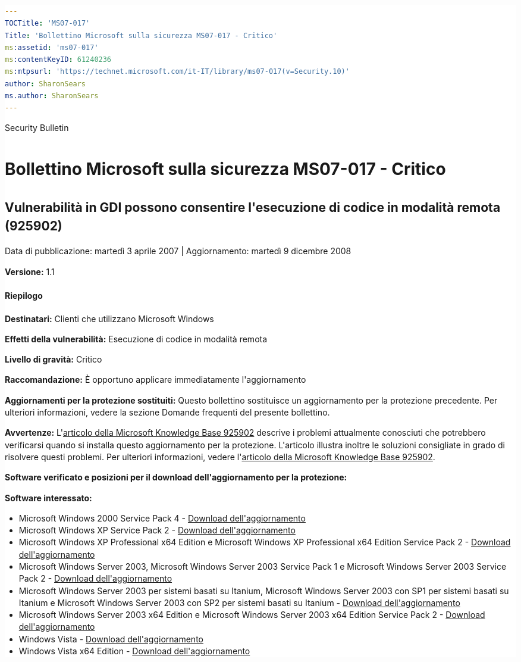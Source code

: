 ```yaml
---
TOCTitle: 'MS07-017'
Title: 'Bollettino Microsoft sulla sicurezza MS07-017 - Critico'
ms:assetid: 'ms07-017'
ms:contentKeyID: 61240236
ms:mtpsurl: 'https://technet.microsoft.com/it-IT/library/ms07-017(v=Security.10)'
author: SharonSears
ms.author: SharonSears
---
```


Security Bulletin

Bollettino Microsoft sulla sicurezza MS07-017 - Critico
=======================================================

Vulnerabilità in GDI possono consentire l'esecuzione di codice in modalità remota (925902)
------------------------------------------------------------------------------------------

Data di pubblicazione: martedì 3 aprile 2007 | Aggiornamento: martedì 9 dicembre 2008

**Versione:** 1.1

#### Riepilogo

**Destinatari:** Clienti che utilizzano Microsoft Windows

**Effetti della vulnerabilità:** Esecuzione di codice in modalità remota

**Livello di gravità:** Critico

**Raccomandazione:** È opportuno applicare immediatamente l'aggiornamento

**Aggiornamenti per la protezione sostituiti:** Questo bollettino sostituisce un aggiornamento per la protezione precedente. Per ulteriori informazioni, vedere la sezione Domande frequenti del presente bollettino.

**Avvertenze:** L'[articolo della Microsoft Knowledge Base 925902](http://support.microsoft.com/kb/925902) descrive i problemi attualmente conosciuti che potrebbero verificarsi quando si installa questo aggiornamento per la protezione. L'articolo illustra inoltre le soluzioni consigliate in grado di risolvere questi problemi. Per ulteriori informazioni, vedere l'[articolo della Microsoft Knowledge Base 925902](http://support.microsoft.com/kb/925902).

**Software verificato e posizioni per il download dell'aggiornamento per la protezione:**

**Software interessato:**

-   Microsoft Windows 2000 Service Pack 4 - [Download dell'aggiornamento](http://www.microsoft.com/downloads/details.aspx?familyid=92f20599-3e7b-4217-91e6-fdcfb4c56856)
-   Microsoft Windows XP Service Pack 2 - [Download dell'aggiornamento](http://www.microsoft.com/downloads/details.aspx?familyid=f82ea184-945f-4b78-9463-10ac20a75020)
-   Microsoft Windows XP Professional x64 Edition e Microsoft Windows XP Professional x64 Edition Service Pack 2 - [Download dell'aggiornamento](http://www.microsoft.com/downloads/details.aspx?familyid=ea5e1b87-4db5-4b1a-891e-29c6bd6c0184)
-   Microsoft Windows Server 2003, Microsoft Windows Server 2003 Service Pack 1 e Microsoft Windows Server 2003 Service Pack 2 - [Download dell'aggiornamento](http://www.microsoft.com/downloads/details.aspx?familyid=9f73a782-deaf-46e0-b3e0-79042ff39979)
-   Microsoft Windows Server 2003 per sistemi basati su Itanium, Microsoft Windows Server 2003 con SP1 per sistemi basati su Itanium e Microsoft Windows Server 2003 con SP2 per sistemi basati su Itanium - [Download dell'aggiornamento](http://www.microsoft.com/downloads/details.aspx?familyid=7ba63879-4fc7-4a5c-b9b5-f98c5cdc6840)
-   Microsoft Windows Server 2003 x64 Edition e Microsoft Windows Server 2003 x64 Edition Service Pack 2 - [Download dell'aggiornamento](http://www.microsoft.com/downloads/details.aspx?familyid=3276dd11-4e2f-4183-a542-82ac3c6d9754)
-   Windows Vista - [Download dell'aggiornamento](http://www.microsoft.com/downloads/details.aspx?familyid=d8b0e65c-5b41-46eb-92df-0b062cfcdeec)
-   Windows Vista x64 Edition - [Download dell'aggiornamento](http://www.microsoft.com/downloads/details.aspx?familyid=fb0ff2b5-05fe-4158-b4b7-da0d7f82c04b)
